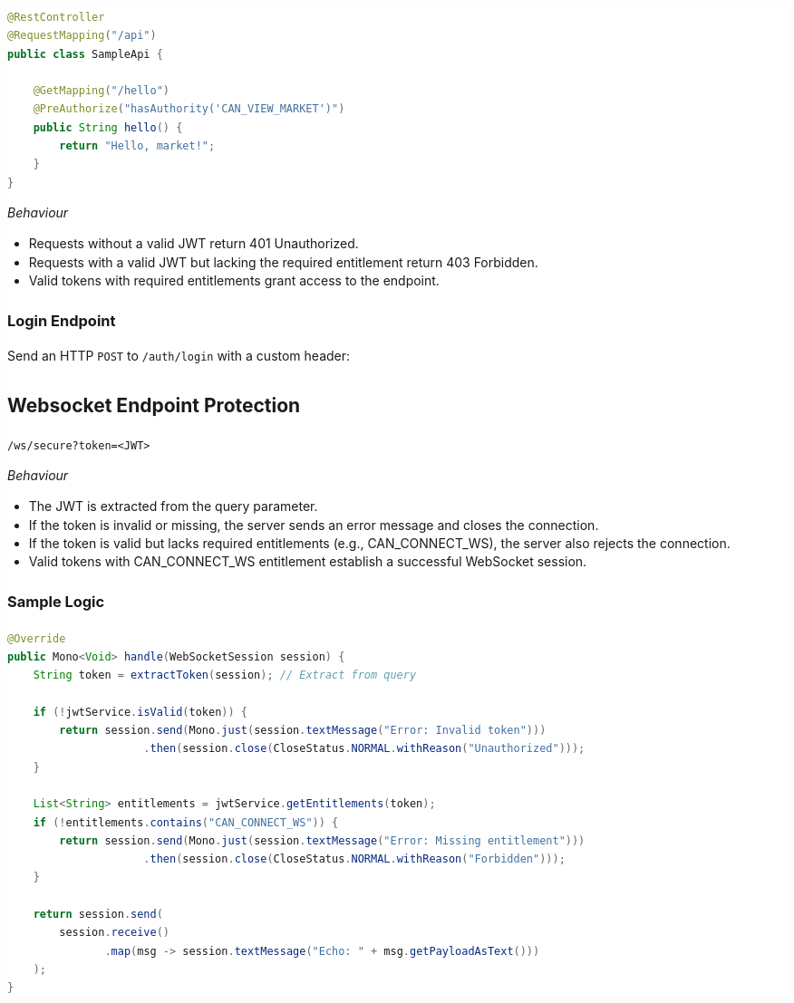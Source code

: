 ```java
@RestController
@RequestMapping("/api")
public class SampleApi {

    @GetMapping("/hello")
    @PreAuthorize("hasAuthority('CAN_VIEW_MARKET')")
    public String hello() {
        return "Hello, market!";
    }
}
```

*Behaviour*
- Requests without a valid JWT return 401 Unauthorized.
- Requests with a valid JWT but lacking the required entitlement return 403 Forbidden.
- Valid tokens with required entitlements grant access to the endpoint.

### Login Endpoint

Send an HTTP `POST` to `/auth/login` with a custom header:

## Websocket Endpoint Protection

```
/ws/secure?token=<JWT>
```

*Behaviour*
- The JWT is extracted from the query parameter.
- If the token is invalid or missing, the server sends an error message and closes the connection.
- If the token is valid but lacks required entitlements (e.g., CAN_CONNECT_WS), the server also rejects the connection.
- Valid tokens with CAN_CONNECT_WS entitlement establish a successful WebSocket session.

### Sample Logic
```java
@Override
public Mono<Void> handle(WebSocketSession session) {
    String token = extractToken(session); // Extract from query

    if (!jwtService.isValid(token)) {
        return session.send(Mono.just(session.textMessage("Error: Invalid token")))
                     .then(session.close(CloseStatus.NORMAL.withReason("Unauthorized")));
    }

    List<String> entitlements = jwtService.getEntitlements(token);
    if (!entitlements.contains("CAN_CONNECT_WS")) {
        return session.send(Mono.just(session.textMessage("Error: Missing entitlement")))
                     .then(session.close(CloseStatus.NORMAL.withReason("Forbidden")));
    }

    return session.send(
        session.receive()
               .map(msg -> session.textMessage("Echo: " + msg.getPayloadAsText()))
    );
}

```
